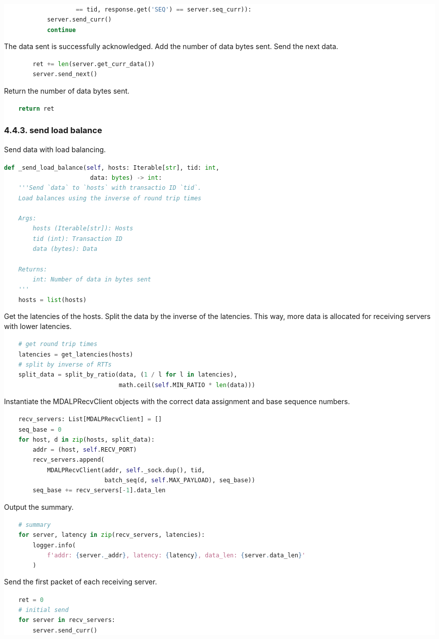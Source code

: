 ```python
                    == tid, response.get('SEQ') == server.seq_curr)):
            server.send_curr()
            continue
```
The data sent is successfully acknowledged. Add the number of data bytes sent. Send the next data.
```python
        ret += len(server.get_curr_data())
        server.send_next()
```
Return the number of data bytes sent.
```python
    return ret
```
### 4.4.3. send load balance
Send data with load balancing.
```python
def _send_load_balance(self, hosts: Iterable[str], tid: int,
                        data: bytes) -> int:
    '''Send `data` to `hosts` with transactio ID `tid`.
    Load balances using the inverse of round trip times

    Args:
        hosts (Iterable[str]): Hosts
        tid (int): Transaction ID
        data (bytes): Data

    Returns:
        int: Number of data in bytes sent
    '''
    hosts = list(hosts)
```
Get the latencies of the hosts. Split the data by the inverse of the latencies. This way, more data is allocated for receiving servers with lower latencies.
```python
    # get round trip times
    latencies = get_latencies(hosts)
    # split by inverse of RTTs
    split_data = split_by_ratio(data, (1 / l for l in latencies),
                                math.ceil(self.MIN_RATIO * len(data)))
```
Instantiate the MDALPRecvClient objects with the correct data assignment and base sequence numbers.
```python
    recv_servers: List[MDALPRecvClient] = []
    seq_base = 0
    for host, d in zip(hosts, split_data):
        addr = (host, self.RECV_PORT)
        recv_servers.append(
            MDALPRecvClient(addr, self._sock.dup(), tid,
                            batch_seq(d, self.MAX_PAYLOAD), seq_base))
        seq_base += recv_servers[-1].data_len
```
Output the summary.
```python
    # summary
    for server, latency in zip(recv_servers, latencies):
        logger.info(
            f'addr: {server._addr}, latency: {latency}, data_len: {server.data_len}'
        )
```
Send the first packet of each receiving server.
```python
    ret = 0
    # initial send
    for server in recv_servers:
        server.send_curr()
```